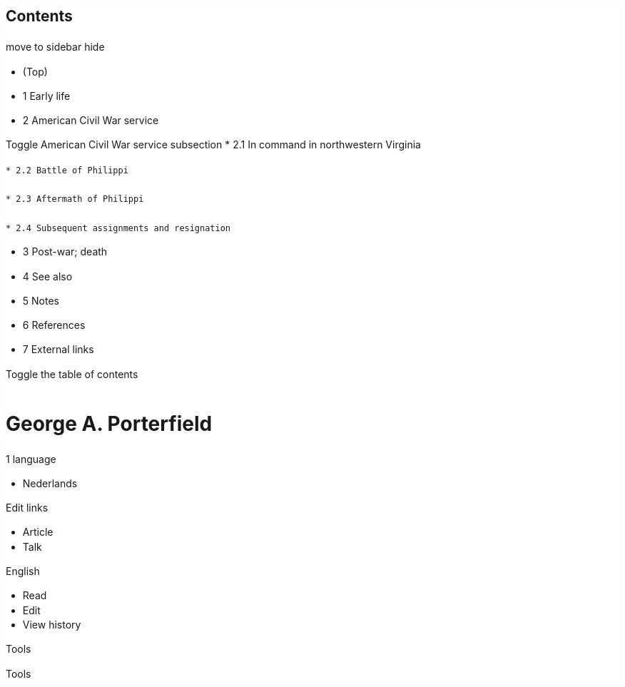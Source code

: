 

## Contents

move to sidebar hide

  * (Top)

  * 1 Early life

  * 2 American Civil War service

Toggle American Civil War service subsection
    * 2.1 In command in northwestern Virginia

    * 2.2 Battle of Philippi

    * 2.3 Aftermath of Philippi

    * 2.4 Subsequent assignments and resignation

  * 3 Post-war; death

  * 4 See also

  * 5 Notes

  * 6 References

  * 7 External links




Toggle the table of contents

# George A. Porterfield

1 language

  * Nederlands



Edit links

  * Article
  * Talk



English




  * Read
  * Edit
  * View history



Tools

Tools
